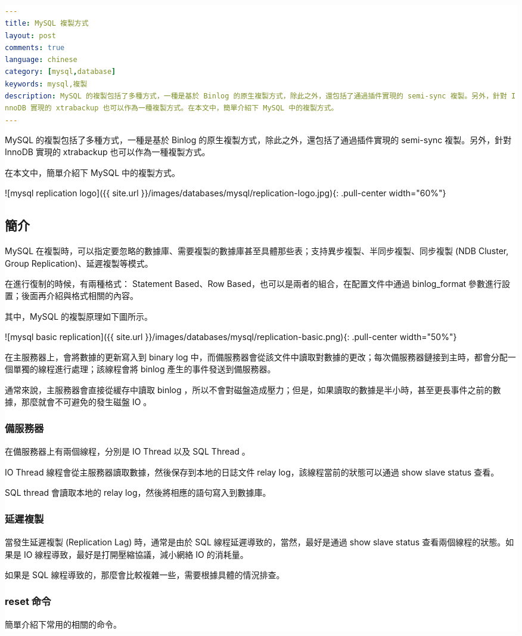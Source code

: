 ```yaml
---
title: MySQL 複製方式
layout: post
comments: true
language: chinese
category: [mysql,database]
keywords: mysql,複製
description: MySQL 的複製包括了多種方式，一種是基於 Binlog 的原生複製方式，除此之外，還包括了通過插件實現的 semi-sync 複製。另外，針對 InnoDB 實現的 xtrabackup 也可以作為一種複製方式。在本文中，簡單介紹下 MySQL 中的複製方式。
---
```


MySQL 的複製包括了多種方式，一種是基於 Binlog 的原生複製方式，除此之外，還包括了通過插件實現的 semi-sync 複製。另外，針對 InnoDB 實現的 xtrabackup 也可以作為一種複製方式。

在本文中，簡單介紹下 MySQL 中的複製方式。



![mysql replication logo]({{ site.url }}/images/databases/mysql/replication-logo.jpg){: .pull-center width="60%"}

## 簡介

MySQL 在複製時，可以指定要忽略的數據庫、需要複製的數據庫甚至具體那些表；支持異步複製、半同步複製、同步複製 (NDB Cluster, Group Replication)、延遲複製等模式。

在進行復制的時候，有兩種格式： Statement Based、Row Based，也可以是兩者的組合，在配置文件中通過 binlog_format 參數進行設置；後面再介紹與格式相關的內容。

其中，MySQL 的複製原理如下圖所示。

![mysql basic replication]({{ site.url }}/images/databases/mysql/replication-basic.png){: .pull-center width="50%"}

在主服務器上，會將數據的更新寫入到 binary log 中，而備服務器會從該文件中讀取對數據的更改；每次備服務器鏈接到主時，都會分配一個單獨的線程進行處理；該線程會將 binlog 產生的事件發送到備服務器。

通常來說，主服務器會直接從緩存中讀取 binlog ，所以不會對磁盤造成壓力；但是，如果讀取的數據是半小時，甚至更長事件之前的數據，那麼就會不可避免的發生磁盤 IO 。

### 備服務器

在備服務器上有兩個線程，分別是 IO Thread 以及 SQL Thread 。

IO Thread 線程會從主服務器讀取數據，然後保存到本地的日誌文件 relay log，該線程當前的狀態可以通過 show slave status 查看。

SQL thread 會讀取本地的 relay log，然後將相應的語句寫入到數據庫。


### 延遲複製

當發生延遲複製 (Replication Lag) 時，通常是由於 SQL 線程延遲導致的，當然，最好是通過 show slave status 查看兩個線程的狀態。如果是 IO 線程導致，最好是打開壓縮協議，減小網絡 IO 的消耗量。

如果是 SQL 線程導致的，那麼會比較複雜一些，需要根據具體的情況排查。

### reset 命令

簡單介紹下常用的相關的命令。
